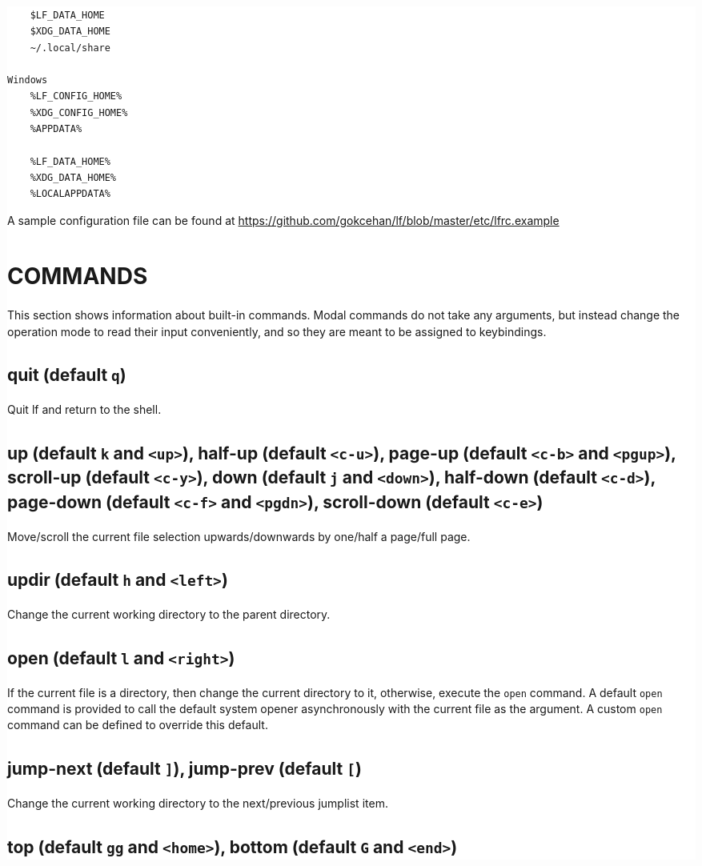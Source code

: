 	    $LF_DATA_HOME
	    $XDG_DATA_HOME
	    ~/.local/share

	Windows
	    %LF_CONFIG_HOME%
	    %XDG_CONFIG_HOME%
	    %APPDATA%

	    %LF_DATA_HOME%
	    %XDG_DATA_HOME%
	    %LOCALAPPDATA%

A sample configuration file can be found at
https://github.com/gokcehan/lf/blob/master/etc/lfrc.example

# COMMANDS

This section shows information about built-in commands.
Modal commands do not take any arguments, but instead change the operation mode to read their input conveniently, and so they are meant to be assigned to keybindings.

## quit (default `q`)

Quit lf and return to the shell.

## up (default `k` and `<up>`), half-up (default `<c-u>`), page-up (default `<c-b>` and `<pgup>`), scroll-up (default `<c-y>`), down (default `j` and `<down>`), half-down (default `<c-d>`), page-down (default `<c-f>` and `<pgdn>`), scroll-down (default `<c-e>`)

Move/scroll the current file selection upwards/downwards by one/half a page/full page.

## updir (default `h` and `<left>`)

Change the current working directory to the parent directory.

## open (default `l` and `<right>`)

If the current file is a directory, then change the current directory to it, otherwise, execute the `open` command.
A default `open` command is provided to call the default system opener asynchronously with the current file as the argument.
A custom `open` command can be defined to override this default.

## jump-next (default `]`), jump-prev (default `[`)

Change the current working directory to the next/previous jumplist item.

## top (default `gg` and `<home>`), bottom (default `G` and `<end>`)
